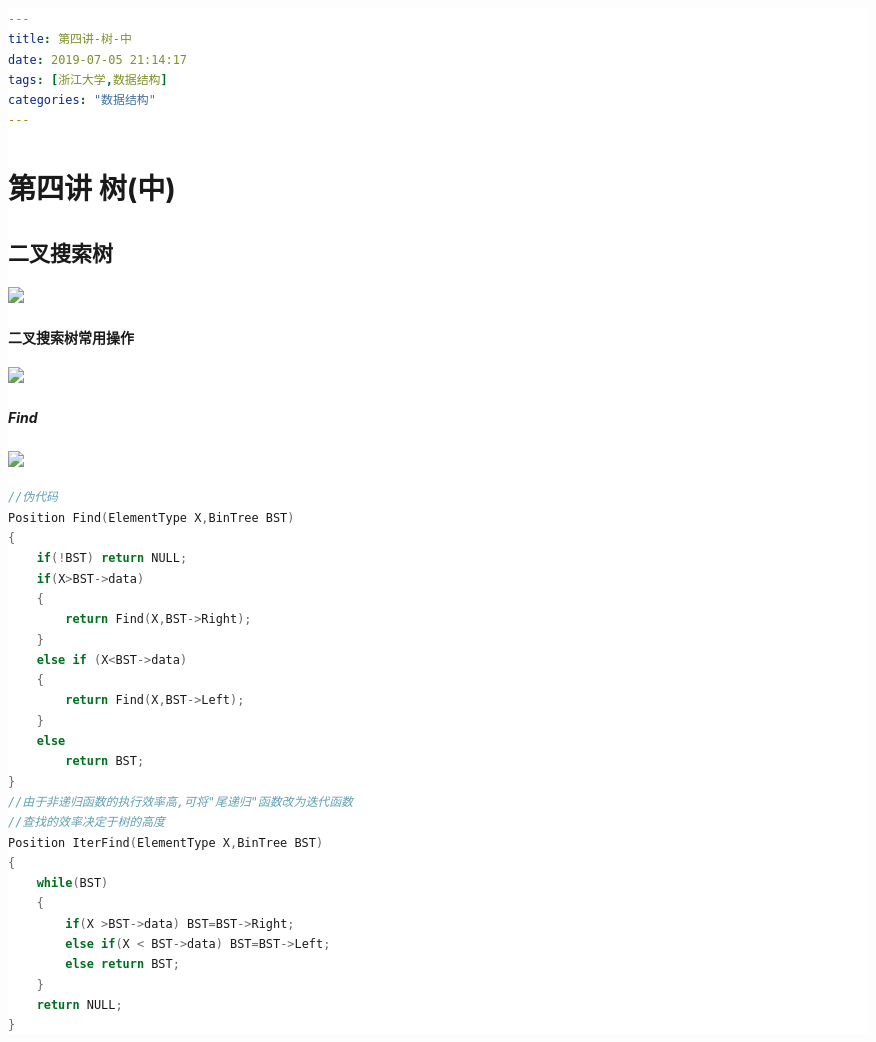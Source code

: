 ```yaml
---
title: 第四讲-树-中
date: 2019-07-05 21:14:17
tags: [浙江大学,数据结构]
categories: "数据结构"
---
```


# 第四讲 树(中)

## 二叉搜索树

![](https://raw.githubusercontent.com/catwithtudou/photo/master/20190705172250.png)

#### 二叉搜索树常用操作

![](https://raw.githubusercontent.com/catwithtudou/photo/master/20190705172359.png)

##### Find

![](https://raw.githubusercontent.com/catwithtudou/photo/master/20190705172454.png)

```c++
//伪代码
Position Find(ElementType X,BinTree BST)
{
    if(!BST) return NULL;
    if(X>BST->data)
    {
        return Find(X,BST->Right);
    }
    else if (X<BST->data) 
    {
        return Find(X,BST->Left);
    }
    else 
        return BST;
}
//由于非递归函数的执行效率高,可将"尾递归"函数改为迭代函数
//查找的效率决定于树的高度
Position IterFind(ElementType X,BinTree BST)
{
    while(BST)
    {
        if(X >BST->data) BST=BST->Right;
        else if(X < BST->data) BST=BST->Left;
        else return BST;
    }
    return NULL;
}
```
